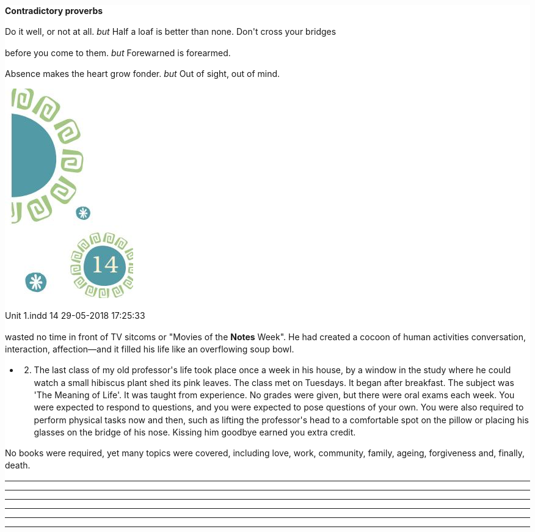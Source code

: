 **Contradictory proverbs**

Do it well, or not at all. *but* Half a loaf is better than none. Don't cross your bridges

before you come to them. *but* Forewarned is forearmed.

Absence makes the heart grow fonder. *but* Out of sight, out of mind.

![](_page_13_Picture_15.jpeg)

Unit 1.indd 14 29-05-2018 17:25:33

wasted no time in front of TV sitcoms or "Movies of the **Notes** Week". He had created a cocoon of human activities conversation, interaction, affection—and it filled his life like an overflowing soup bowl.

- 2. The last class of my old professor's life took place once a week in his house, by a window in the study where he could watch a small hibiscus plant shed its pink leaves. The class met on Tuesdays. It began after breakfast. The subject was 'The Meaning of Life'. It was taught from experience.
No grades were given, but there were oral exams each week. You were expected to respond to questions, and you were expected to pose questions of your own. You were also required to perform physical tasks now and then, such as lifting the professor's head to a comfortable spot on the pillow or placing his glasses on the bridge of his nose. Kissing him goodbye earned you extra credit.

No books were required, yet many topics were covered, including love, work, community, family, ageing, forgiveness and, finally, death.

_____________________________________________________

_____________________________________________________

_____________________________________________________

_____________________________________________________

_____________________________________________________

_____________________________________________________

